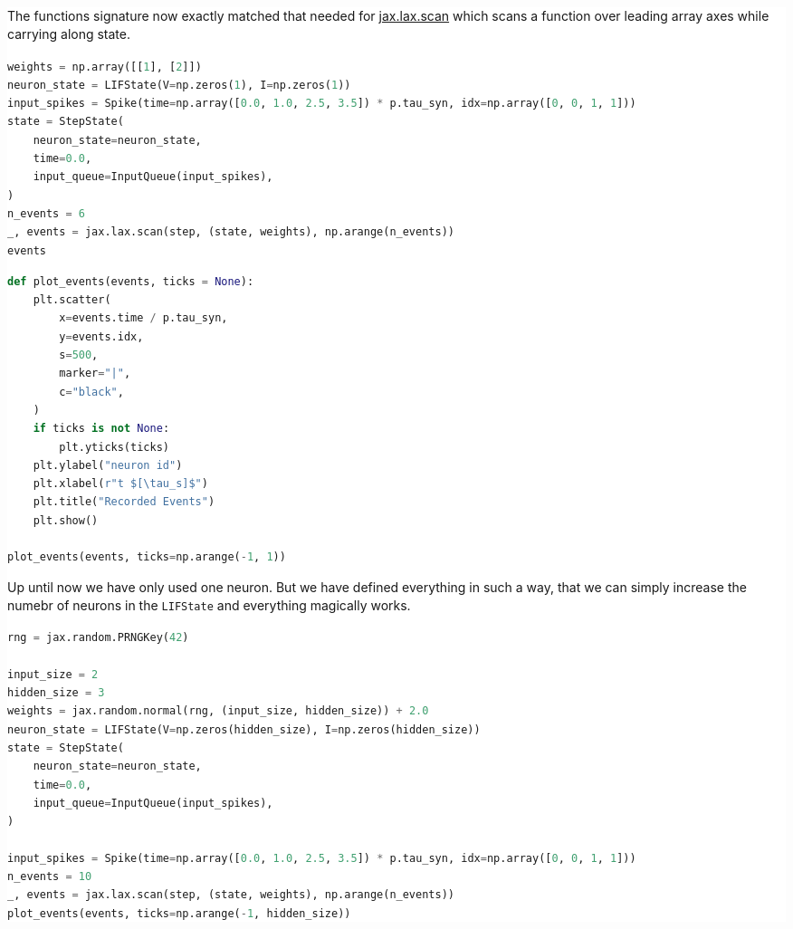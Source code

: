 The functions signature now exactly matched that needed for [jax.lax.scan](https://jax.readthedocs.io/en/latest/_autosummary/jax.lax.scan.html) which scans a function over leading array axes while carrying along state.

```python
weights = np.array([[1], [2]])
neuron_state = LIFState(V=np.zeros(1), I=np.zeros(1))
input_spikes = Spike(time=np.array([0.0, 1.0, 2.5, 3.5]) * p.tau_syn, idx=np.array([0, 0, 1, 1]))
state = StepState(
    neuron_state=neuron_state,
    time=0.0,
    input_queue=InputQueue(input_spikes),
)
n_events = 6
_, events = jax.lax.scan(step, (state, weights), np.arange(n_events))
events
```

```python
def plot_events(events, ticks = None):
    plt.scatter(
        x=events.time / p.tau_syn,
        y=events.idx,
        s=500,
        marker="|",
        c="black",
    )
    if ticks is not None:
        plt.yticks(ticks)
    plt.ylabel("neuron id")
    plt.xlabel(r"t $[\tau_s]$")
    plt.title("Recorded Events")
    plt.show()

plot_events(events, ticks=np.arange(-1, 1))
```

Up until now we have only used one neuron. But we have defined everything in such a way, that we can simply increase the numebr of neurons in the `LIFState` and everything magically works.

```python
rng = jax.random.PRNGKey(42)

input_size = 2
hidden_size = 3
weights = jax.random.normal(rng, (input_size, hidden_size)) + 2.0
neuron_state = LIFState(V=np.zeros(hidden_size), I=np.zeros(hidden_size))
state = StepState(
    neuron_state=neuron_state,
    time=0.0,
    input_queue=InputQueue(input_spikes),
)

input_spikes = Spike(time=np.array([0.0, 1.0, 2.5, 3.5]) * p.tau_syn, idx=np.array([0, 0, 1, 1]))
n_events = 10
_, events = jax.lax.scan(step, (state, weights), np.arange(n_events))
plot_events(events, ticks=np.arange(-1, hidden_size))
```
